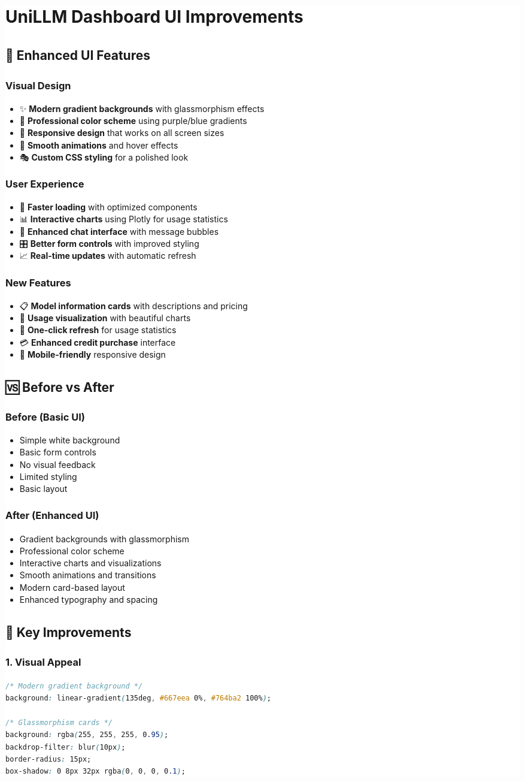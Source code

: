 # UniLLM Dashboard UI Improvements

## 🎨 **Enhanced UI Features**

### **Visual Design**
- ✨ **Modern gradient backgrounds** with glassmorphism effects
- 🎯 **Professional color scheme** using purple/blue gradients
- 📱 **Responsive design** that works on all screen sizes
- 🔄 **Smooth animations** and hover effects
- 🎭 **Custom CSS styling** for a polished look

### **User Experience**
- 🚀 **Faster loading** with optimized components
- 📊 **Interactive charts** using Plotly for usage statistics
- 💬 **Enhanced chat interface** with message bubbles
- 🎛️ **Better form controls** with improved styling
- 📈 **Real-time updates** with automatic refresh

### **New Features**
- 📋 **Model information cards** with descriptions and pricing
- 🎨 **Usage visualization** with beautiful charts
- 🔄 **One-click refresh** for usage statistics
- 💳 **Enhanced credit purchase** interface
- 📱 **Mobile-friendly** responsive design

## 🆚 **Before vs After**

### **Before (Basic UI)**
- Simple white background
- Basic form controls
- No visual feedback
- Limited styling
- Basic layout

### **After (Enhanced UI)**
- Gradient backgrounds with glassmorphism
- Professional color scheme
- Interactive charts and visualizations
- Smooth animations and transitions
- Modern card-based layout
- Enhanced typography and spacing

## 🎯 **Key Improvements**

### **1. Visual Appeal**
```css
/* Modern gradient background */
background: linear-gradient(135deg, #667eea 0%, #764ba2 100%);

/* Glassmorphism cards */
background: rgba(255, 255, 255, 0.95);
backdrop-filter: blur(10px);
border-radius: 15px;
box-shadow: 0 8px 32px rgba(0, 0, 0, 0.1);
```
